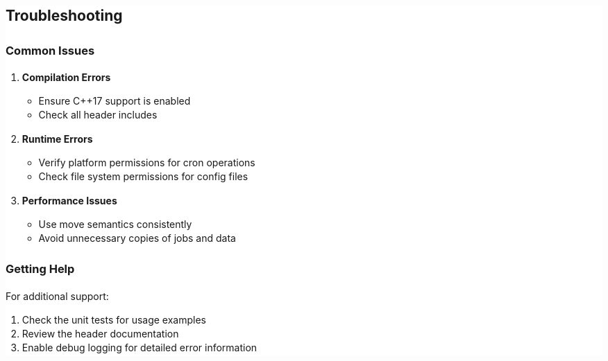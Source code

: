 ```cpp
```

## Troubleshooting

### Common Issues

1. **Compilation Errors**
   - Ensure C++17 support is enabled
   - Check all header includes

2. **Runtime Errors**
   - Verify platform permissions for cron operations
   - Check file system permissions for config files

3. **Performance Issues**
   - Use move semantics consistently
   - Avoid unnecessary copies of jobs and data

### Getting Help

For additional support:
1. Check the unit tests for usage examples
2. Review the header documentation
3. Enable debug logging for detailed error information
